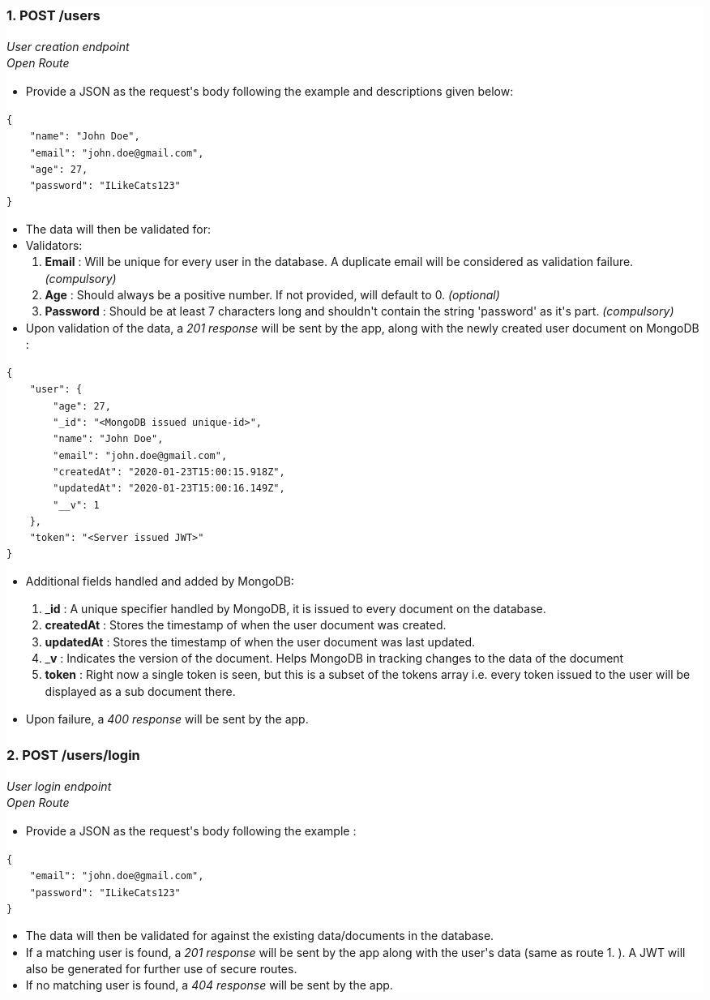 ### 1. POST /users
*User creation endpoint* <br>
*Open Route*

- Provide a JSON as the request's body following the example and descriptions given below:
```
{
    "name": "John Doe",
    "email": "john.doe@gmail.com",
    "age": 27,
    "password": "ILikeCats123"
}
```
- The data will then be validated for: 
- Validators:
    1. __Email__ : Will be unique for every user in the database. A duplicate email will be considered as validation failure. *(compulsory)*
    2. __Age__ : Should always be a positive number. If not provided, will default to 0.  *(optional)*
    3. __Password__ : Should be at least 7 characters long and shouldn't contain the string 'password' as it's part. *(compulsory)*
- Upon validation of the data, a *201 response* will be sent by the app, along with the newly created user document on MongoDB :
```
{
    "user": {
        "age": 27,
        "_id": "<MongoDB issued unique-id>",
        "name": "John Doe",
        "email": "john.doe@gmail.com",
        "createdAt": "2020-01-23T15:00:15.918Z",
        "updatedAt": "2020-01-23T15:00:16.149Z",
        "__v": 1
    },
    "token": "<Server issued JWT>"
}
```
- Additional fields handled and added by MongoDB:
    1. ___id__ : A unique specifier handled by MongoDB, it is issued to every document on the database.
    2. __createdAt__ : Stores the timestamp of when the user document was created.
    3. __updatedAt__ : Stores the timestamp of when the user document was last updated.
    4. ___v__ : Indicates the version of the document. Helps MongoDB in tracking changes to the data of the document
    5. __token__ : Right now a single token is seen, but this is a subset of the tokens array i.e. every token issued to the user will be displayed as a sub document there.


- Upon failure, a *400 response* will be sent by the app.

### 2. POST /users/login
*User login endpoint* <br>
*Open Route*

- Provide a JSON as the request's body following the example : 
```
{
	"email": "john.doe@gmail.com",
	"password": "ILikeCats123"
}
```
- The data will then be validated for against the existing data/documents in the database.
- If a matching user is found, a *201 response* will be sent by the app along with the user's data (same as route 1. ). A JWT will also be generated for further use of secure routes.
- If no matching user is found, a *404 response* will be sent by the app.
